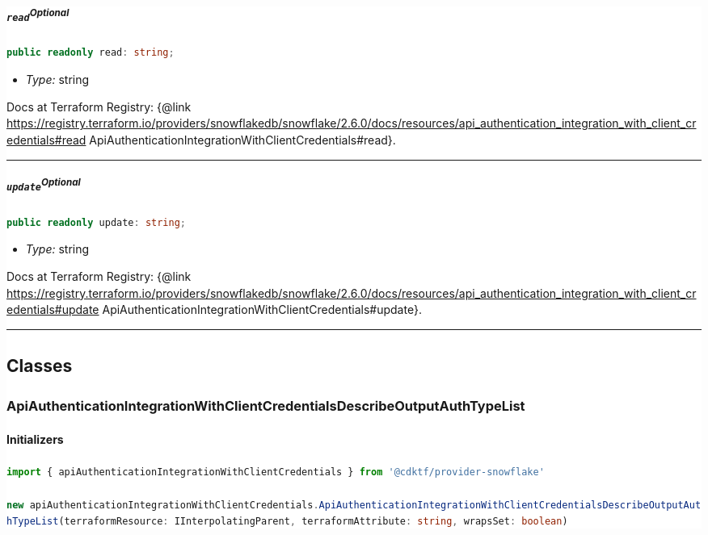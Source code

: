 
##### `read`<sup>Optional</sup> <a name="read" id="@cdktf/provider-snowflake.apiAuthenticationIntegrationWithClientCredentials.ApiAuthenticationIntegrationWithClientCredentialsTimeouts.property.read"></a>

```typescript
public readonly read: string;
```

- *Type:* string

Docs at Terraform Registry: {@link https://registry.terraform.io/providers/snowflakedb/snowflake/2.6.0/docs/resources/api_authentication_integration_with_client_credentials#read ApiAuthenticationIntegrationWithClientCredentials#read}.

---

##### `update`<sup>Optional</sup> <a name="update" id="@cdktf/provider-snowflake.apiAuthenticationIntegrationWithClientCredentials.ApiAuthenticationIntegrationWithClientCredentialsTimeouts.property.update"></a>

```typescript
public readonly update: string;
```

- *Type:* string

Docs at Terraform Registry: {@link https://registry.terraform.io/providers/snowflakedb/snowflake/2.6.0/docs/resources/api_authentication_integration_with_client_credentials#update ApiAuthenticationIntegrationWithClientCredentials#update}.

---

## Classes <a name="Classes" id="Classes"></a>

### ApiAuthenticationIntegrationWithClientCredentialsDescribeOutputAuthTypeList <a name="ApiAuthenticationIntegrationWithClientCredentialsDescribeOutputAuthTypeList" id="@cdktf/provider-snowflake.apiAuthenticationIntegrationWithClientCredentials.ApiAuthenticationIntegrationWithClientCredentialsDescribeOutputAuthTypeList"></a>

#### Initializers <a name="Initializers" id="@cdktf/provider-snowflake.apiAuthenticationIntegrationWithClientCredentials.ApiAuthenticationIntegrationWithClientCredentialsDescribeOutputAuthTypeList.Initializer"></a>

```typescript
import { apiAuthenticationIntegrationWithClientCredentials } from '@cdktf/provider-snowflake'

new apiAuthenticationIntegrationWithClientCredentials.ApiAuthenticationIntegrationWithClientCredentialsDescribeOutputAuthTypeList(terraformResource: IInterpolatingParent, terraformAttribute: string, wrapsSet: boolean)
```

